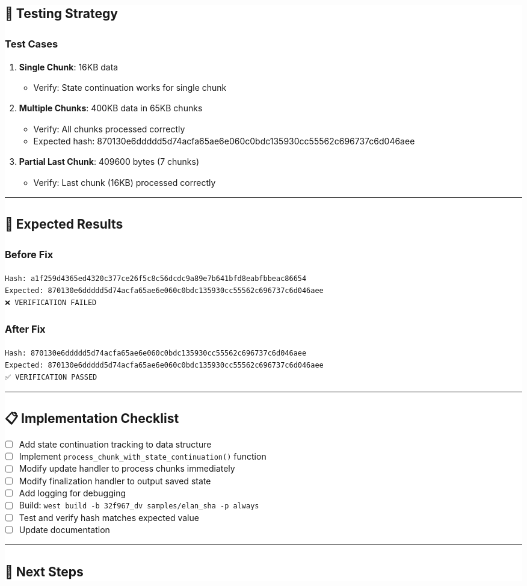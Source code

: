 
## 🧪 Testing Strategy

### Test Cases

1. **Single Chunk**: 16KB data
   - Verify: State continuation works for single chunk

2. **Multiple Chunks**: 400KB data in 65KB chunks
   - Verify: All chunks processed correctly
   - Expected hash: 870130e6ddddd5d74acfa65ae6e060c0bdc135930cc55562c696737c6d046aee

3. **Partial Last Chunk**: 409600 bytes (7 chunks)
   - Verify: Last chunk (16KB) processed correctly

---

## 🎯 Expected Results

### Before Fix

```
Hash: a1f259d4365ed4320c377ce26f5c8c56dcdc9a89e7b641bfd8eabfbbeac86654
Expected: 870130e6ddddd5d74acfa65ae6e060c0bdc135930cc55562c696737c6d046aee
❌ VERIFICATION FAILED
```

### After Fix

```
Hash: 870130e6ddddd5d74acfa65ae6e060c0bdc135930cc55562c696737c6d046aee
Expected: 870130e6ddddd5d74acfa65ae6e060c0bdc135930cc55562c696737c6d046aee
✅ VERIFICATION PASSED
```

---

## 📋 Implementation Checklist

- [ ] Add state continuation tracking to data structure
- [ ] Implement `process_chunk_with_state_continuation()` function
- [ ] Modify update handler to process chunks immediately
- [ ] Modify finalization handler to output saved state
- [ ] Add logging for debugging
- [ ] Build: `west build -b 32f967_dv samples/elan_sha -p always`
- [ ] Test and verify hash matches expected value
- [ ] Update documentation

---

## 🚀 Next Steps
